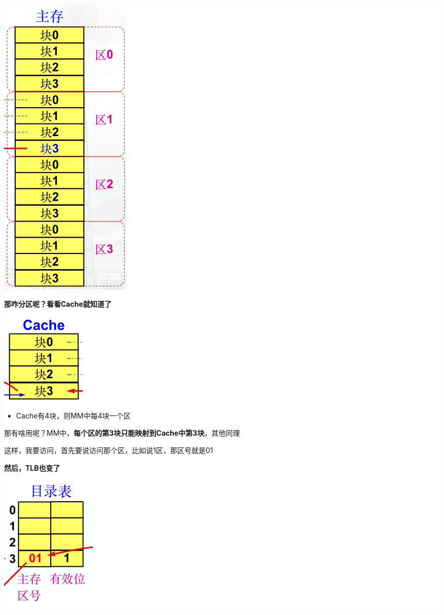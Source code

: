 ![img](img/mmfq.png)

**那咋分区呢？看看Cache就知道了**

![img](img/cafq.png)

* Cache有4块，则MM中每4块一个区

那有啥用呢？MM中，**每个区的第3块只能映射到Cache中第3块**，其他同理

这样，我要访问，首先要说访问那个区，比如说1区，那区号就是01

**然后，TLB也变了**

![img](img/tlb2.png)

